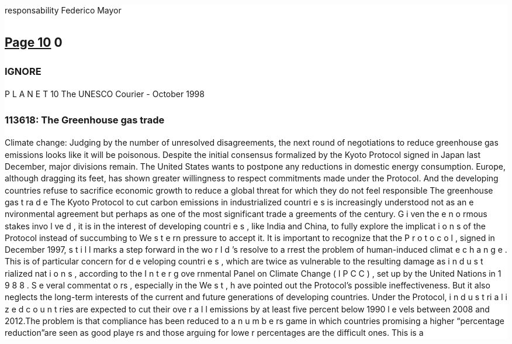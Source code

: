 responsability
Federico Mayor

## [Page 10](https://demo.humlab.umu.se/courier/113615eng.pdf#page=10) 0

### IGNORE

P L A N E T
10 The UNESCO Courier - October 1998


### 113618: The Greenhouse gas trade

Climate change:
Judging by the number of unresolved
disagreements, the next round of negotiations to
reduce greenhouse gas emissions looks like it
will be poisonous. Despite the initial consensus
formalized by the Kyoto Protocol signed in Japan
last December, major divisions remain. The
United States wants to postpone any reductions
in domestic energy consumption. Europe,
although dragging its feet, has shown greater
willingness to respect commitments made under
the Protocol. And the developing countries refuse
to sacrifice economic growth to reduce a global
threat for which they do not feel responsible
The greenhouse gas t ra d e
The Kyoto Protocol to cut carbon
emissions in industrialized countri e s
is increasingly understood not as an
e nvironmental agreement but perhaps as
one of the most significant trade
a greements of the century. G i ven the
e n o rmous stakes invo l ve d , it is in the
interest of developing countri e s , like India
and China, to fully explore the implicat i o n s
of the Protocol instead of succumbing to
We s t e rn pressure to accept it.
It is important to recognize that the
P r o t o c o l , signed in December 1997, s t i l l
marks a step forward in the wo r l d ’s resolve to
a rrest the problem of human-induced climat e
c h a n g e . This is of particular concern for
d e veloping countri e s , which are twice as
vulnerable to the resulting damage as
i n d u s t rialized nat i o n s , according to the
I n t e r g ove rnmental Panel on Climate Change
( I P C C ) , set up by the United Nations in
1 9 8 8 . S e veral commentat o rs , especially in
the We s t , h ave pointed out the Protocol’s
possible ineffectiveness. But it also neglects
the long-term interests of the current and
future generations of developing countries.
Under the Protocol, i n d u s t ri a l i z e d
c o u n t ries are expected to cut their ove r a l l
emissions by at least five percent below 1990
l e vels between 2008 and 2012.The problem
is that compliance has been reduced to a
n u m b e rs game in which countries promising
a higher “percentage reduction”are seen as
good playe rs and those arguing for lowe r
percentages are the difficult ones. This is a